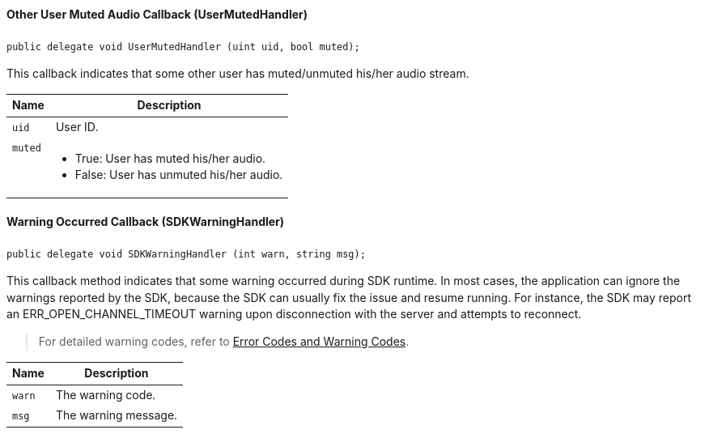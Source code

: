 #### Other User Muted Audio Callback (UserMutedHandler)

```
public delegate void UserMutedHandler (uint uid, bool muted);
```

This callback indicates that some other user has muted/unmuted his/her audio stream.

<table>
<colgroup>
<col/>
<col/>
</colgroup>
<thead>
<tr><th>Name</th>
<th>Description</th>
</tr>
</thead>
<tbody>
<tr><td><code>uid</code></td>
<td>User ID.</td>
</tr>
<tr><td><code>muted</code></td>
<td><ul>
<li>True: User has muted his/her audio.</li>
<li>False: User has unmuted his/her audio.</li>
</ul>
</td>
</tr>
<tr/>
</tbody>
</table>



#### Warning Occurred Callback (SDKWarningHandler)

```
public delegate void SDKWarningHandler (int warn, string msg);
```

This callback method indicates that some warning occurred during SDK runtime. In most cases, the application can ignore the warnings reported by the SDK, because the SDK can usually fix the issue and resume running. For instance, the SDK may report an ERR_OPEN_CHANNEL_TIMEOUT warning upon disconnection with the server and attempts to reconnect.

> For detailed warning codes, refer to [Error Codes and Warning Codes](../../en/API%20Reference/the_error_game.md).

<table>
<colgroup>
<col/>
<col/>
</colgroup>
<thead>
<tr><th>Name</th>
<th>Description</th>
</tr>
</thead>
<tbody>
<tr><td><code>warn</code></td>
<td>The warning code.</td>
</tr>
<tr><td><code>msg</code></td>
<td>The warning message.</td>
</tr>
</tbody>
</table>